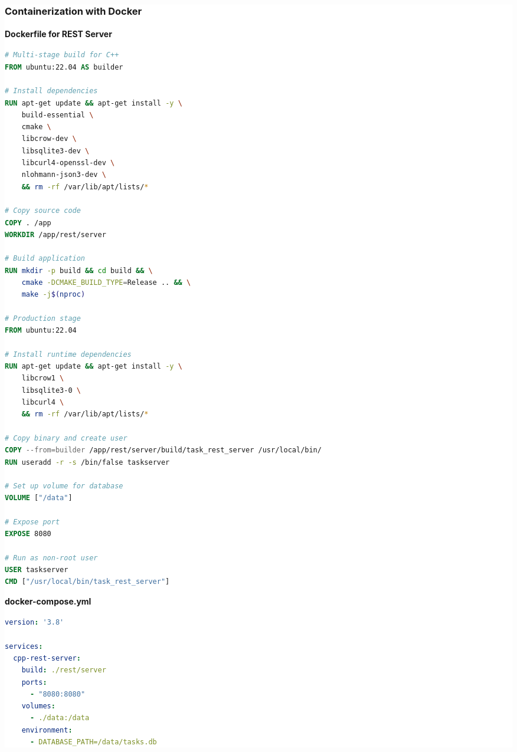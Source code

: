 ### Containerization with Docker

**Dockerfile for REST Server**
```dockerfile
# Multi-stage build for C++
FROM ubuntu:22.04 AS builder

# Install dependencies
RUN apt-get update && apt-get install -y \
    build-essential \
    cmake \
    libcrow-dev \
    libsqlite3-dev \
    libcurl4-openssl-dev \
    nlohmann-json3-dev \
    && rm -rf /var/lib/apt/lists/*

# Copy source code
COPY . /app
WORKDIR /app/rest/server

# Build application
RUN mkdir -p build && cd build && \
    cmake -DCMAKE_BUILD_TYPE=Release .. && \
    make -j$(nproc)

# Production stage
FROM ubuntu:22.04

# Install runtime dependencies
RUN apt-get update && apt-get install -y \
    libcrow1 \
    libsqlite3-0 \
    libcurl4 \
    && rm -rf /var/lib/apt/lists/*

# Copy binary and create user
COPY --from=builder /app/rest/server/build/task_rest_server /usr/local/bin/
RUN useradd -r -s /bin/false taskserver

# Set up volume for database
VOLUME ["/data"]

# Expose port
EXPOSE 8080

# Run as non-root user
USER taskserver
CMD ["/usr/local/bin/task_rest_server"]
```

**docker-compose.yml**
```yaml
version: '3.8'

services:
  cpp-rest-server:
    build: ./rest/server
    ports:
      - "8080:8080"
    volumes:
      - ./data:/data
    environment:
      - DATABASE_PATH=/data/tasks.db
```
